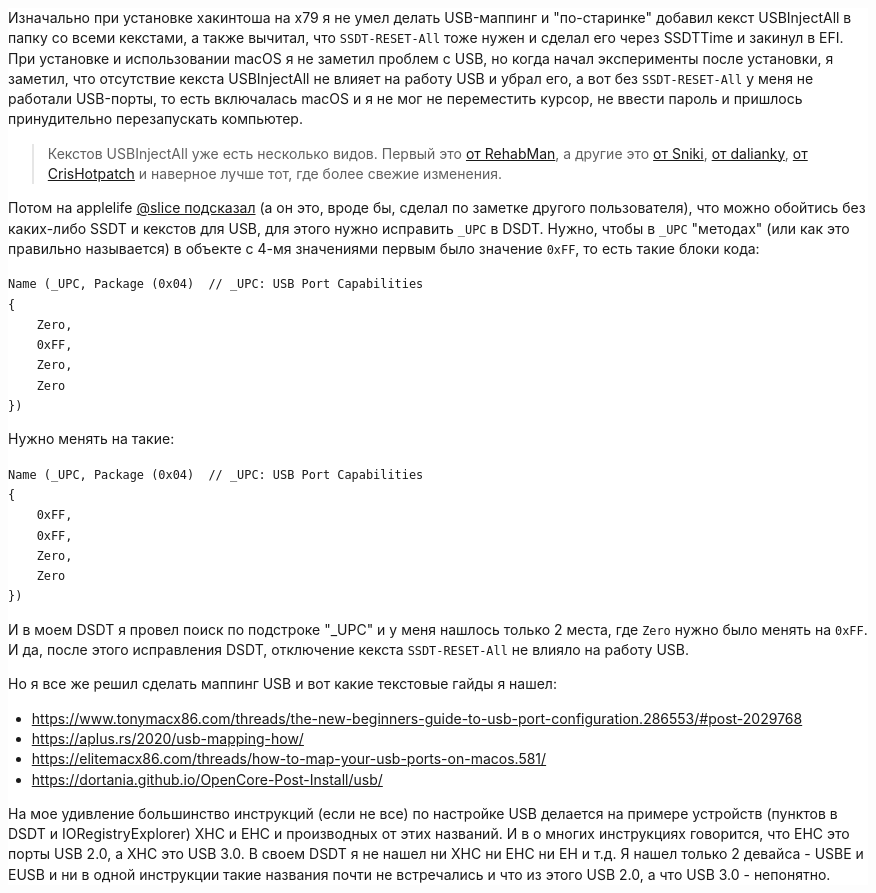 Изначально при установке хакинтоша на x79 я не умел делать USB-маппинг и "по-старинке" добавил кекст USBInjectAll в папку со всеми кекстами, а также вычитал, что `SSDT-RESET-All` тоже нужен и сделал его через SSDTTime и закинул в EFI. При установке и использовании macOS я не заметил проблем с USB, но когда начал эксперименты после установки, я заметил, что отсутствие кекста USBInjectAll не влияет на работу USB и убрал его, а вот без `SSDT-RESET-All` у меня не работали USB-порты, то есть включалась macOS и я не мог не переместить курсор, не ввести пароль и пришлось принудительно перезапускать компьютер.

> Кекстов USBInjectAll уже есть несколько видов. Первый это [от RehabMan](https://bitbucket.org/RehabMan/os-x-usb-inject-all/downloads/), а другие это [от Sniki](https://github.com/Sniki/OS-X-USB-Inject-All), [от dalianky](https://github.com/daliansky/OS-X-USB-Inject-All), [от CrisHotpatch](https://github.com/CrisHotpatch/USBInjectAll) и наверное лучше тот, где более свежие изменения.

Потом на applelife [@slice подсказал](https://www.applelife.ru/threads/huananzhi-x79m-pro-razbor-poletov.2965526/page-5#post-1017751) (а он это, вроде бы, сделал по заметке другого пользователя), что можно обойтись без каких-либо SSDT и кекстов для USB, для этого нужно исправить `_UPC` в DSDT. Нужно, чтобы в `_UPC` "методах" (или как это правильно называется) в объекте с 4-мя значениями первым было значение `0xFF`, то есть такие блоки кода:
```
Name (_UPC, Package (0x04)  // _UPC: USB Port Capabilities
{
    Zero,
    0xFF,
    Zero,
    Zero
})
```
Нужно менять на такие:
```
Name (_UPC, Package (0x04)  // _UPC: USB Port Capabilities
{
    0xFF,
    0xFF,
    Zero,
    Zero
})
```
И в моем DSDT я провел поиск по подстроке "_UPC" и у меня нашлось только 2 места, где `Zero` нужно было менять на `0xFF`. И да, после этого исправления DSDT, отключение кекста `SSDT-RESET-All` не влияло на работу USB.

Но я все же решил сделать маппинг USB и вот какие текстовые гайды я нашел:
- https://www.tonymacx86.com/threads/the-new-beginners-guide-to-usb-port-configuration.286553/#post-2029768
- https://aplus.rs/2020/usb-mapping-how/
- https://elitemacx86.com/threads/how-to-map-your-usb-ports-on-macos.581/
- https://dortania.github.io/OpenCore-Post-Install/usb/

На мое удивление большинство инструкций (если не все) по настройке USB делается на примере устройств (пунктов в DSDT и IORegistryExplorer) XHC и EHC и производных от этих названий. И в о многих инструкциях говорится, что EHC это порты USB 2.0, а XHC это USB 3.0. В своем DSDT я не нашел ни XHC ни EHC ни EH и т.д. Я нашел только 2 девайса - USBE и EUSB и ни в одной инструкции такие названия почти не встречались и что из этого USB 2.0, а что USB 3.0 - непонятно.
